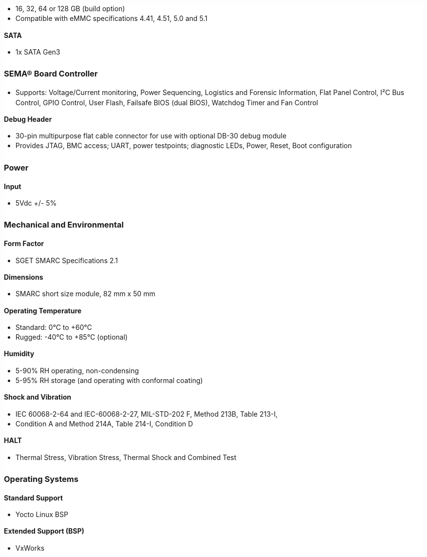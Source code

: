   - 16, 32, 64 or 128 GB (build option)
  - Compatible with eMMC specifications 4.41, 4.51, 5.0 and 5.1

**SATA**
  - 1x SATA Gen3

### SEMA® Board Controller

  - Supports: Voltage/Current monitoring, Power Sequencing, Logistics and
 Forensic Information, Flat Panel Control, I²C Bus Control, GPIO Control, User Flash,
    Failsafe BIOS (dual BIOS), Watchdog Timer and Fan Control 

**Debug Header**

  -   30-pin multipurpose flat cable connector for use with optional DB-30 debug module
  - Provides JTAG, BMC access; UART, power testpoints; diagnostic LEDs, Power, Reset, Boot configuration 

### Power

**Input**

  - 5Vdc +/- 5%

### Mechanical and Environmental

**Form Factor**

  - SGET SMARC Specifications 2.1

**Dimensions**

  - SMARC short size module, 82 mm x 50 mm

**Operating Temperature**

  - Standard: 0°C to +60°C
  - Rugged: -40°C to +85°C (optional)

**Humidity**

  - 5-90% RH operating, non-condensing
  - 5-95% RH storage (and operating with conformal coating)

**Shock and Vibration**

  - IEC 60068-2-64 and IEC-60068-2-27, MIL-STD-202 F, Method 213B, Table 213-I, 
  - Condition A and Method 214A, Table 214-I, Condition D

**HALT**

  - Thermal Stress, Vibration Stress, Thermal Shock and Combined Test

### Operating Systems 

**Standard Support**

  - Yocto Linux BSP

 **Extended Support (BSP)**
  - VxWorks


</div>







